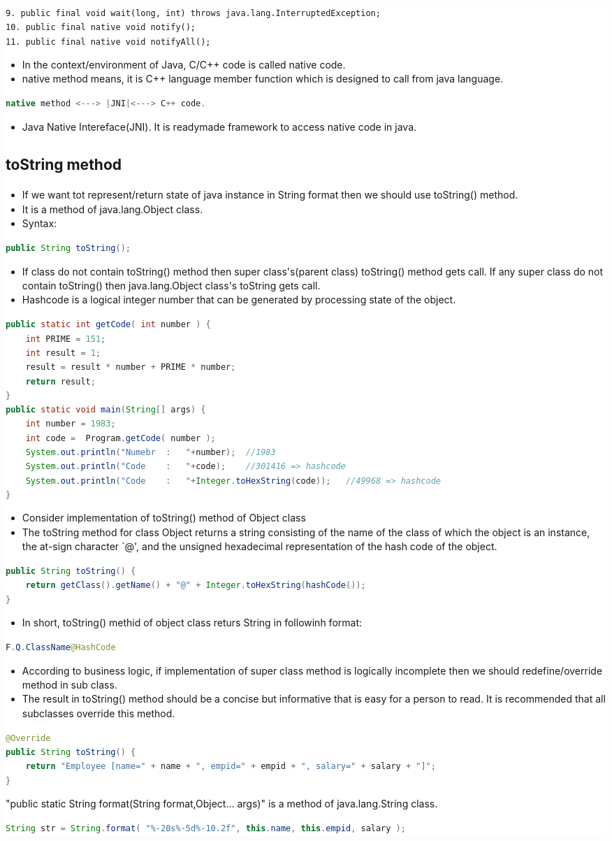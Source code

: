     9. public final void wait(long, int) throws java.lang.InterruptedException;
    10. public final native void notify();
    11. public final native void notifyAll();

* In the context/environment of Java, C/C++ code is called native code.
* native method means, it is C++ language member function which is designed to call from java language. 
```java
native method <---> |JNI|<---> C++ code.
```
* Java Native Intereface(JNI). It is readymade framework to access native code in java.

## toString method
* If we want tot represent/return state of java instance in String format then we should use toString() method.
* It is a method of java.lang.Object class.
* Syntax:
```java
public String toString();
```
* If class do not contain toString() method then super class's(parent class) toString() method gets call. If any super class do not contain toString() then java.lang.Object class's toString gets call.
* Hashcode is a logical integer number that can be generated by processing state of the object.
```java
public static int getCode( int number ) {
    int PRIME = 151;
    int result = 1;
    result = result * number + PRIME * number;
    return result;
}
public static void main(String[] args) {
    int number = 1983;
    int code =  Program.getCode( number );
    System.out.println("Numebr	:	"+number);	//1983
    System.out.println("Code	:	"+code);	//301416 => hashcode
    System.out.println("Code	:	"+Integer.toHexString(code));	//49968 => hashcode
}
```
* Consider implementation of toString() method of Object class
* The toString method for class Object returns a string consisting of the name of the class of which the object is an instance, the at-sign character `@', and the unsigned hexadecimal representation of the hash code of the object. 
```java
public String toString() {
    return getClass().getName() + "@" + Integer.toHexString(hashCode());
}
```
* In short, toString() methid of object class returs String in followinh format:
```java
F.Q.ClassName@HashCode
```
* According to business logic, if implementation of super class method is logically incomplete then we should redefine/override method in sub class.
* The result in toString() method should be a concise but informative that is easy for a person to read.
It is recommended that all subclasses override this method.
```java
@Override
public String toString() {
    return "Employee [name=" + name + ", empid=" + empid + ", salary=" + salary + "]";
}
```
"public static String format(String format,Object... args)" is a method of java.lang.String class.
```java
String str = String.format( "%-20s%-5d%-10.2f", this.name, this.empid, salary );
```
